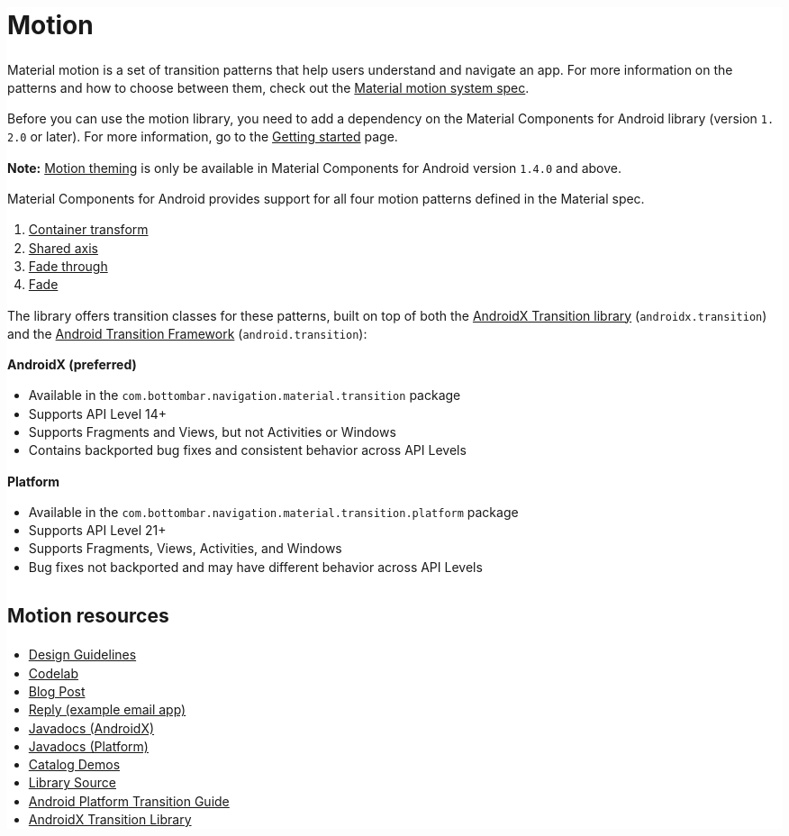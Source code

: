 

# Motion

Material motion is a set of transition patterns that help users understand and
navigate an app. For more information on the patterns and how to choose between
them, check out the
[Material motion system spec](https://material.io/design/motion/the-motion-system.html).

Before you can use the motion library, you need to add a dependency on the
Material Components for Android library (version `1.2.0` or later). For more
information, go to the
[Getting started](https://github.com/material-components/material-components-android/tree/master/docs/getting-started.md)
page.

**Note:** [Motion theming](#theming) is only be available in Material Components
for Android version `1.4.0` and above.

Material Components for Android provides support for all four motion patterns
defined in the Material spec.

1.  [Container transform](#container-transform)
2.  [Shared axis](#shared-axis)
3.  [Fade through](#fade-through)
4.  [Fade](#fade)

The library offers transition classes for these patterns, built on top of both
the
[AndroidX Transition library](https://developer.android.com/reference/androidx/transition/package-summary)
(`androidx.transition`) and the
[Android Transition Framework](https://developer.android.com/training/transitions)
(`android.transition`):

**AndroidX (preferred)**

*   Available in the `com.bottombar.navigation.material.transition` package
*   Supports API Level 14+
*   Supports Fragments and Views, but not Activities or Windows
*   Contains backported bug fixes and consistent behavior across API Levels

**Platform**

*   Available in the `com.bottombar.navigation.material.transition.platform` package
*   Supports API Level 21+
*   Supports Fragments, Views, Activities, and Windows
*   Bug fixes not backported and may have different behavior across API Levels

## Motion resources

*   [Design Guidelines](https://material.io/design/motion/the-motion-system.html)
*   [Codelab](https://codelabs.developers.google.com/codelabs/material-motion-android)
*   [Blog Post](https://medium.com/androiddevelopers/material-motion-with-mdc-c1f09bb90bf9)
*   [Reply (example email app)](https://github.com/material-components/material-components-android-examples/tree/develop/Reply)
*   [Javadocs (AndroidX)](https://developer.android.com/reference/com.bottombar.navigation.material/transition/package-summary)
*   [Javadocs (Platform)](https://developer.android.com/reference/com.bottombar.navigation.material/transition/platform/package-summary)
*   [Catalog Demos](https://github.com/material-components/material-components-android/tree/master/catalog/java/io/material/catalog/transition)
*   [Library Source](https://github.com/material-components/material-components-android/tree/master/lib/java/com.bottombar.navigation.material/transition)
*   [Android Platform Transition Guide](https://developer.android.com/training/transitions)
*   [AndroidX Transition Library](https://developer.android.com/reference/androidx/transition/package-summary)
